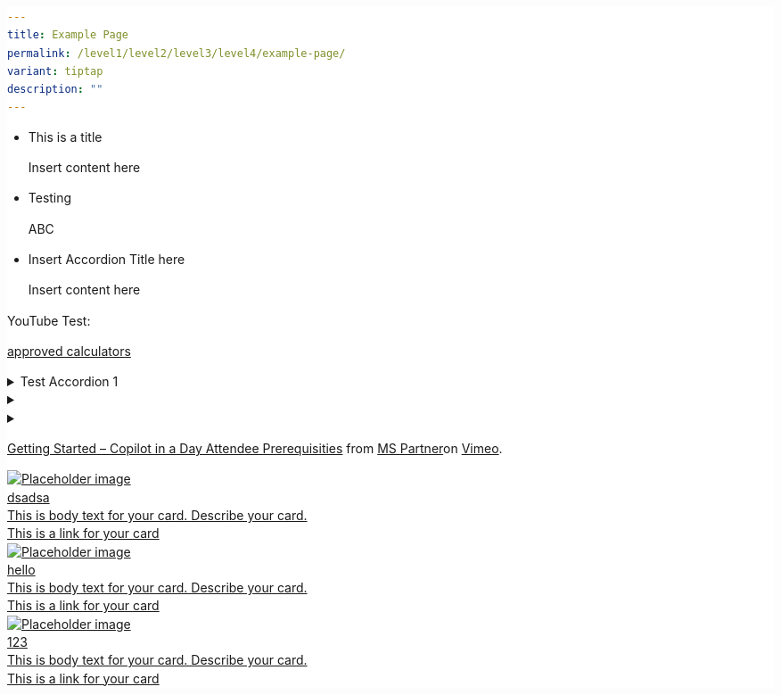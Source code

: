 ```yaml
---
title: Example Page
permalink: /level1/level2/level3/level4/example-page/
variant: tiptap
description: ""
---
```

<ul>
<li>
<p>This is a title</p>
<p>Insert content here</p>
</li>
<li>
<p>Testing</p>
<p>ABC</p>
</li>
<li>
<p>Insert Accordion Title here</p>
<p>Insert content here</p>
</li>
</ul>
<p>YouTube Test:</p>
<div class="iframe-wrapper">
<iframe height="315" width="560" allowfullscreen="true" frameborder="0" src="https://www.youtube.com/embed/JSfhi249WWw?si=vMR9rgzsbBPP5CXk"></iframe>
</div>
<p><a href="/files/approved_calculators.pdf" rel="noopener noreferrer nofollow" target="_blank">approved calculators</a>
</p>
<p></p>
<p></p>
<div data-type="detailGroup" class="isomer-accordion isomer-accordion-white">
<details class="isomer-details"><summary>Test Accordion 1</summary></details>
<details class="isomer-details"><summary></summary></details>
<details class="isomer-details"><summary></summary></details>
</div>
<p></p>
<div class="iframe-wrapper">
<iframe height="360" width="640" allowfullscreen="true" frameborder="0" src="https://player.vimeo.com/video/907807240?h=e323cdc0cb&amp;color=80bb01&amp;title=0&amp;byline=0&amp;portrait=0"></iframe>
</div>
<p><a href="https://vimeo.com/907807240" rel="noopener noreferrer nofollow" target="_blank">Getting Started – Copilot in a Day Attendee Prerequisities</a> from
<a href="https://vimeo.com/mspartner" rel="noopener noreferrer nofollow" target="_blank">MS Partner</a>on <a href="https://vimeo.com" rel="noopener noreferrer nofollow" target="_blank">Vimeo</a>.</p>
<div class="isomer-card-grid"><a rel="noopener noreferrer nofollow" href="https://www.isomer.gov.sg" class="isomer-card"><div class="isomer-card-image"><div class="isomer-image-wrapper"><img style="width: 100%" height="auto" width="100%" alt="Placeholder image" src="https://placehold.co/600x400"></div></div><div class="isomer-card-body"><div class="isomer-card-title">dsadsa</div><div class="isomer-card-description">This is body text for your card. Describe your card.</div><div class="isomer-card-link">This is a link for your card</div></div></a>
<a rel="noopener noreferrer nofollow" href="https://www.isomer.gov.sg" class="isomer-card">
<div class="isomer-card-image">
<div class="isomer-image-wrapper">
<img style="width: 100%" height="auto" width="100%" alt="Placeholder image" src="https://placehold.co/600x400">
</div>
</div>
<div class="isomer-card-body">
<div class="isomer-card-title">hello</div>
<div class="isomer-card-description">This is body text for your card. Describe your card.</div>
<div class="isomer-card-link">This is a link for your card</div>
</div>
</a><a rel="noopener noreferrer nofollow" href="https://www.isomer.gov.sg" class="isomer-card"><div class="isomer-card-image"><div class="isomer-image-wrapper"><img style="width: 100%" height="auto" width="100%" alt="Placeholder image" src="https://placehold.co/600x400"></div></div><div class="isomer-card-body"><div class="isomer-card-title">123</div><div class="isomer-card-description">This is body text for your card. Describe your card.</div><div class="isomer-card-link">This is a link for your card</div></div></a>
</div>
<p></p>
